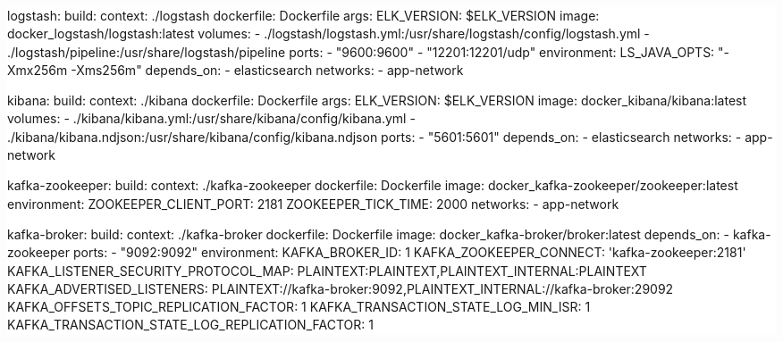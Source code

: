   logstash:
    build:
      context: ./logstash
      dockerfile: Dockerfile
      args:
        ELK_VERSION: $ELK_VERSION
    image: docker_logstash/logstash:latest
    volumes:
      - ./logstash/logstash.yml:/usr/share/logstash/config/logstash.yml
      - ./logstash/pipeline:/usr/share/logstash/pipeline
    ports:
      - "9600:9600"
      - "12201:12201/udp"
    environment:
      LS_JAVA_OPTS: "-Xmx256m -Xms256m"
    depends_on:
      - elasticsearch
    networks:
      - app-network

  kibana:
    build:
      context: ./kibana
      dockerfile: Dockerfile
      args:
        ELK_VERSION: $ELK_VERSION
    image: docker_kibana/kibana:latest
    volumes:
      - ./kibana/kibana.yml:/usr/share/kibana/config/kibana.yml
      - ./kibana/kibana.ndjson:/usr/share/kibana/config/kibana.ndjson
    ports:
      - "5601:5601"
    depends_on:
    - elasticsearch
    networks:
      - app-network

  kafka-zookeeper:
    build:
      context: ./kafka-zookeeper
      dockerfile: Dockerfile
    image: docker_kafka-zookeeper/zookeeper:latest
    environment:
      ZOOKEEPER_CLIENT_PORT: 2181
      ZOOKEEPER_TICK_TIME: 2000
    networks:
      - app-network

  kafka-broker:
    build:
      context: ./kafka-broker
      dockerfile: Dockerfile
    image: docker_kafka-broker/broker:latest
    depends_on:
      - kafka-zookeeper
    ports:
      - "9092:9092"
    environment:
      KAFKA_BROKER_ID: 1
      KAFKA_ZOOKEEPER_CONNECT: 'kafka-zookeeper:2181'
      KAFKA_LISTENER_SECURITY_PROTOCOL_MAP: PLAINTEXT:PLAINTEXT,PLAINTEXT_INTERNAL:PLAINTEXT
      KAFKA_ADVERTISED_LISTENERS: PLAINTEXT://kafka-broker:9092,PLAINTEXT_INTERNAL://kafka-broker:29092
      KAFKA_OFFSETS_TOPIC_REPLICATION_FACTOR: 1
      KAFKA_TRANSACTION_STATE_LOG_MIN_ISR: 1
      KAFKA_TRANSACTION_STATE_LOG_REPLICATION_FACTOR: 1